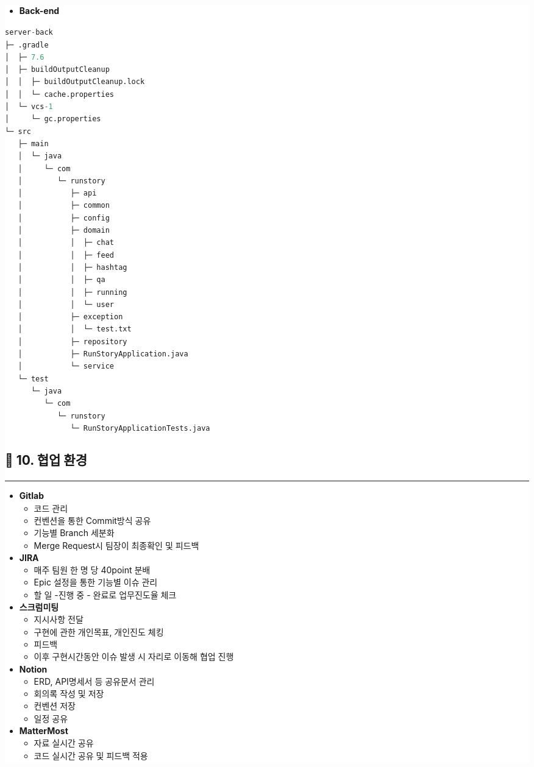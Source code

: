 - **Back-end**

```python
server-back
├─ .gradle
│  ├─ 7.6
│  ├─ buildOutputCleanup
│  │  ├─ buildOutputCleanup.lock
│  │  └─ cache.properties
│  └─ vcs-1
│     └─ gc.properties
└─ src
   ├─ main
   │  └─ java
   │     └─ com
   │        └─ runstory
   │           ├─ api
   │           ├─ common
   │           ├─ config
   │           ├─ domain
   │           │  ├─ chat
   │           │  ├─ feed
   │           │  ├─ hashtag
   │           │  ├─ qa
   │           │  ├─ running
   │           │  └─ user
   │           ├─ exception
   │           │  └─ test.txt
   │           ├─ repository
   │           ├─ RunStoryApplication.java
   │           └─ service
   └─ test
      └─ java
         └─ com
            └─ runstory
               └─ RunStoryApplicationTests.java
```

## 🏃‍ 10. 협업 환경

---

- **Gitlab**
    - 코드 관리
    - 컨벤션을 통한 Commit방식 공유
    - 기능별 Branch 세분화
    - Merge Request시 팀장이 최종확인 및 피드백
- **JIRA**
    - 매주 팀원 한 명 당 40point 분배
    - Epic 설정을 통한 기능별 이슈 관리
    - 할 일 -진행 중 - 완료로 업무진도율 체크
- **스크럼미팅**
    - 지시사항 전달
    - 구현에 관한 개인목표, 개인진도 체킹
    - 피드백
    - 이후 구현시간동안 이슈 발생 시 자리로 이동해 협업 진행
- **Notion**
    - ERD, API명세서 등 공유문서 관리
    - 회의록 작성 및 저장
    - 컨벤션 저장
    - 일정 공유
- **MatterMost**
    - 자료 실시간 공유
    - 코드 실시간 공유 및 피드백 적용